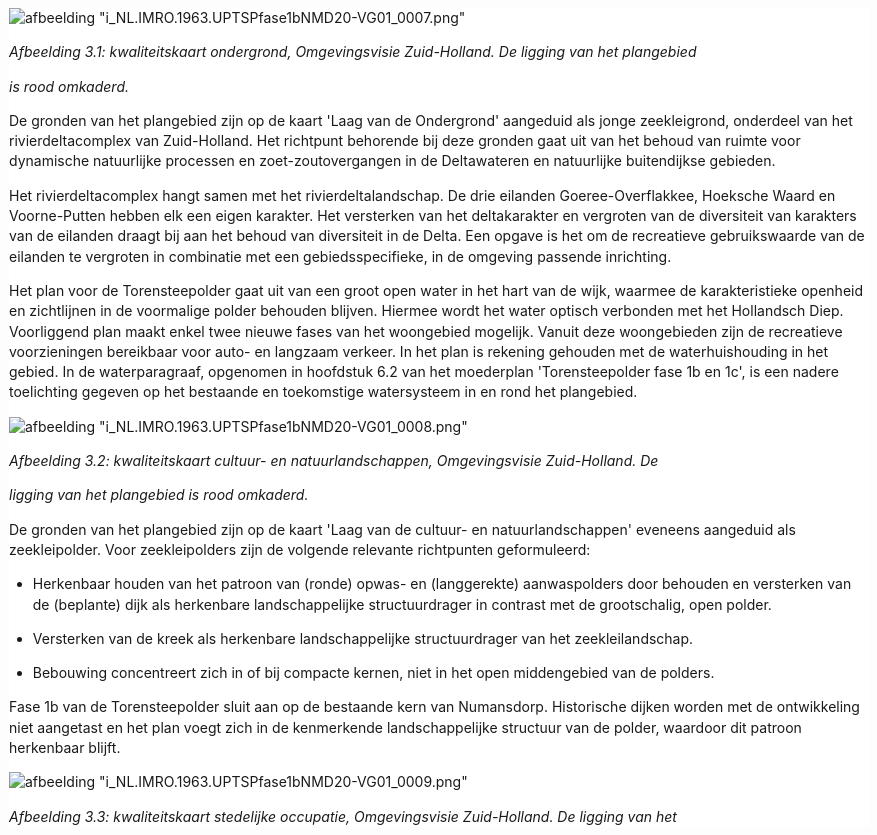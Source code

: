 ![afbeelding "i_NL.IMRO.1963.UPTSPfase1bNMD20-VG01_0007.png"](i_NL.IMRO.1963.UPTSPfase1bNMD20-VG01_0007.png)

*Afbeelding 3\.1: kwaliteitskaart ondergrond, Omgevingsvisie Zuid\-Holland. De ligging van het plangebied*

*is rood omkaderd.*

De gronden van het plangebied zijn op de kaart 'Laag van de Ondergrond' aangeduid als jonge zeekleigrond, onderdeel van het rivierdeltacomplex van Zuid\-Holland. Het richtpunt behorende bij deze gronden gaat uit van het behoud van ruimte voor dynamische natuurlijke processen en zoet\-zoutovergangen in de Deltawateren en natuurlijke buitendijkse gebieden.

Het rivierdeltacomplex hangt samen met het rivierdeltalandschap. De drie eilanden Goeree\-Overflakkee, Hoeksche Waard en Voorne\-Putten hebben elk een eigen karakter. Het versterken van het deltakarakter en vergroten van de diversiteit van karakters van de eilanden draagt bij aan het behoud van diversiteit in de Delta. Een opgave is het om de recreatieve gebruikswaarde van de eilanden te vergroten in combinatie met een gebiedsspecifieke, in de omgeving passende inrichting.

Het plan voor de Torensteepolder gaat uit van een groot open water in het hart van de wijk, waarmee de karakteristieke openheid en zichtlijnen in de voormalige polder behouden blijven. Hiermee wordt het water optisch verbonden met het Hollandsch Diep. Voorliggend plan maakt enkel twee nieuwe fases van het woongebied mogelijk. Vanuit deze woongebieden zijn de recreatieve voorzieningen bereikbaar voor auto\- en langzaam verkeer. In het plan is rekening gehouden met de waterhuishouding in het gebied. In de waterparagraaf, opgenomen in hoofdstuk 6\.2 van het moederplan 'Torensteepolder fase 1b en 1c', is een nadere toelichting gegeven op het bestaande en toekomstige watersysteem in en rond het plangebied.

![afbeelding "i_NL.IMRO.1963.UPTSPfase1bNMD20-VG01_0008.png"](i_NL.IMRO.1963.UPTSPfase1bNMD20-VG01_0008.png)

*Afbeelding 3\.2: kwaliteitskaart cultuur\- en natuurlandschappen, Omgevingsvisie Zuid\-Holland. De*

*ligging van het plangebied is rood omkaderd.*

De gronden van het plangebied zijn op de kaart 'Laag van de cultuur\- en natuurlandschappen' eveneens aangeduid als zeekleipolder. Voor zeekleipolders zijn de volgende relevante richtpunten geformuleerd:

* Herkenbaar houden van het patroon van (ronde) opwas\- en (langgerekte) aanwaspolders door behouden en versterken van de (beplante) dijk als herkenbare landschappelijke structuurdrager in contrast met de grootschalig, open polder.

* Versterken van de kreek als herkenbare landschappelijke structuurdrager van het zeekleilandschap.

* Bebouwing concentreert zich in of bij compacte kernen, niet in het open middengebied van de polders.

Fase 1b van de Torensteepolder sluit aan op de bestaande kern van Numansdorp. Historische dijken worden met de ontwikkeling niet aangetast en het plan voegt zich in de kenmerkende landschappelijke structuur van de polder, waardoor dit patroon herkenbaar blijft.

![afbeelding "i_NL.IMRO.1963.UPTSPfase1bNMD20-VG01_0009.png"](i_NL.IMRO.1963.UPTSPfase1bNMD20-VG01_0009.png)

*Afbeelding 3\.3: kwaliteitskaart stedelijke occupatie, Omgevingsvisie Zuid\-Holland. De ligging van het*
